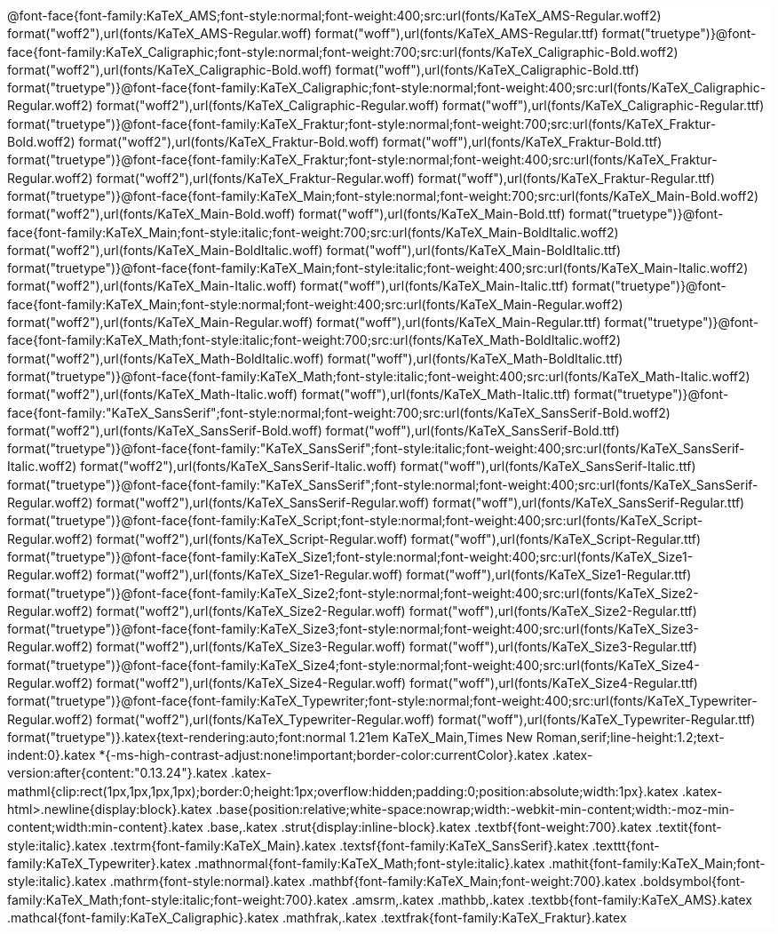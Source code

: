 @font-face{font-family:KaTeX_AMS;font-style:normal;font-weight:400;src:url(fonts/KaTeX_AMS-Regular.woff2) format("woff2"),url(fonts/KaTeX_AMS-Regular.woff) format("woff"),url(fonts/KaTeX_AMS-Regular.ttf) format("truetype")}@font-face{font-family:KaTeX_Caligraphic;font-style:normal;font-weight:700;src:url(fonts/KaTeX_Caligraphic-Bold.woff2) format("woff2"),url(fonts/KaTeX_Caligraphic-Bold.woff) format("woff"),url(fonts/KaTeX_Caligraphic-Bold.ttf) format("truetype")}@font-face{font-family:KaTeX_Caligraphic;font-style:normal;font-weight:400;src:url(fonts/KaTeX_Caligraphic-Regular.woff2) format("woff2"),url(fonts/KaTeX_Caligraphic-Regular.woff) format("woff"),url(fonts/KaTeX_Caligraphic-Regular.ttf) format("truetype")}@font-face{font-family:KaTeX_Fraktur;font-style:normal;font-weight:700;src:url(fonts/KaTeX_Fraktur-Bold.woff2) format("woff2"),url(fonts/KaTeX_Fraktur-Bold.woff) format("woff"),url(fonts/KaTeX_Fraktur-Bold.ttf) format("truetype")}@font-face{font-family:KaTeX_Fraktur;font-style:normal;font-weight:400;src:url(fonts/KaTeX_Fraktur-Regular.woff2) format("woff2"),url(fonts/KaTeX_Fraktur-Regular.woff) format("woff"),url(fonts/KaTeX_Fraktur-Regular.ttf) format("truetype")}@font-face{font-family:KaTeX_Main;font-style:normal;font-weight:700;src:url(fonts/KaTeX_Main-Bold.woff2) format("woff2"),url(fonts/KaTeX_Main-Bold.woff) format("woff"),url(fonts/KaTeX_Main-Bold.ttf) format("truetype")}@font-face{font-family:KaTeX_Main;font-style:italic;font-weight:700;src:url(fonts/KaTeX_Main-BoldItalic.woff2) format("woff2"),url(fonts/KaTeX_Main-BoldItalic.woff) format("woff"),url(fonts/KaTeX_Main-BoldItalic.ttf) format("truetype")}@font-face{font-family:KaTeX_Main;font-style:italic;font-weight:400;src:url(fonts/KaTeX_Main-Italic.woff2) format("woff2"),url(fonts/KaTeX_Main-Italic.woff) format("woff"),url(fonts/KaTeX_Main-Italic.ttf) format("truetype")}@font-face{font-family:KaTeX_Main;font-style:normal;font-weight:400;src:url(fonts/KaTeX_Main-Regular.woff2) format("woff2"),url(fonts/KaTeX_Main-Regular.woff) format("woff"),url(fonts/KaTeX_Main-Regular.ttf) format("truetype")}@font-face{font-family:KaTeX_Math;font-style:italic;font-weight:700;src:url(fonts/KaTeX_Math-BoldItalic.woff2) format("woff2"),url(fonts/KaTeX_Math-BoldItalic.woff) format("woff"),url(fonts/KaTeX_Math-BoldItalic.ttf) format("truetype")}@font-face{font-family:KaTeX_Math;font-style:italic;font-weight:400;src:url(fonts/KaTeX_Math-Italic.woff2) format("woff2"),url(fonts/KaTeX_Math-Italic.woff) format("woff"),url(fonts/KaTeX_Math-Italic.ttf) format("truetype")}@font-face{font-family:"KaTeX_SansSerif";font-style:normal;font-weight:700;src:url(fonts/KaTeX_SansSerif-Bold.woff2) format("woff2"),url(fonts/KaTeX_SansSerif-Bold.woff) format("woff"),url(fonts/KaTeX_SansSerif-Bold.ttf) format("truetype")}@font-face{font-family:"KaTeX_SansSerif";font-style:italic;font-weight:400;src:url(fonts/KaTeX_SansSerif-Italic.woff2) format("woff2"),url(fonts/KaTeX_SansSerif-Italic.woff) format("woff"),url(fonts/KaTeX_SansSerif-Italic.ttf) format("truetype")}@font-face{font-family:"KaTeX_SansSerif";font-style:normal;font-weight:400;src:url(fonts/KaTeX_SansSerif-Regular.woff2) format("woff2"),url(fonts/KaTeX_SansSerif-Regular.woff) format("woff"),url(fonts/KaTeX_SansSerif-Regular.ttf) format("truetype")}@font-face{font-family:KaTeX_Script;font-style:normal;font-weight:400;src:url(fonts/KaTeX_Script-Regular.woff2) format("woff2"),url(fonts/KaTeX_Script-Regular.woff) format("woff"),url(fonts/KaTeX_Script-Regular.ttf) format("truetype")}@font-face{font-family:KaTeX_Size1;font-style:normal;font-weight:400;src:url(fonts/KaTeX_Size1-Regular.woff2) format("woff2"),url(fonts/KaTeX_Size1-Regular.woff) format("woff"),url(fonts/KaTeX_Size1-Regular.ttf) format("truetype")}@font-face{font-family:KaTeX_Size2;font-style:normal;font-weight:400;src:url(fonts/KaTeX_Size2-Regular.woff2) format("woff2"),url(fonts/KaTeX_Size2-Regular.woff) format("woff"),url(fonts/KaTeX_Size2-Regular.ttf) format("truetype")}@font-face{font-family:KaTeX_Size3;font-style:normal;font-weight:400;src:url(fonts/KaTeX_Size3-Regular.woff2) format("woff2"),url(fonts/KaTeX_Size3-Regular.woff) format("woff"),url(fonts/KaTeX_Size3-Regular.ttf) format("truetype")}@font-face{font-family:KaTeX_Size4;font-style:normal;font-weight:400;src:url(fonts/KaTeX_Size4-Regular.woff2) format("woff2"),url(fonts/KaTeX_Size4-Regular.woff) format("woff"),url(fonts/KaTeX_Size4-Regular.ttf) format("truetype")}@font-face{font-family:KaTeX_Typewriter;font-style:normal;font-weight:400;src:url(fonts/KaTeX_Typewriter-Regular.woff2) format("woff2"),url(fonts/KaTeX_Typewriter-Regular.woff) format("woff"),url(fonts/KaTeX_Typewriter-Regular.ttf) format("truetype")}.katex{text-rendering:auto;font:normal 1.21em KaTeX_Main,Times New Roman,serif;line-height:1.2;text-indent:0}.katex *{-ms-high-contrast-adjust:none!important;border-color:currentColor}.katex .katex-version:after{content:"0.13.24"}.katex .katex-mathml{clip:rect(1px,1px,1px,1px);border:0;height:1px;overflow:hidden;padding:0;position:absolute;width:1px}.katex .katex-html>.newline{display:block}.katex .base{position:relative;white-space:nowrap;width:-webkit-min-content;width:-moz-min-content;width:min-content}.katex .base,.katex .strut{display:inline-block}.katex .textbf{font-weight:700}.katex .textit{font-style:italic}.katex .textrm{font-family:KaTeX_Main}.katex .textsf{font-family:KaTeX_SansSerif}.katex .texttt{font-family:KaTeX_Typewriter}.katex .mathnormal{font-family:KaTeX_Math;font-style:italic}.katex .mathit{font-family:KaTeX_Main;font-style:italic}.katex .mathrm{font-style:normal}.katex .mathbf{font-family:KaTeX_Main;font-weight:700}.katex .boldsymbol{font-family:KaTeX_Math;font-style:italic;font-weight:700}.katex .amsrm,.katex .mathbb,.katex .textbb{font-family:KaTeX_AMS}.katex .mathcal{font-family:KaTeX_Caligraphic}.katex .mathfrak,.katex .textfrak{font-family:KaTeX_Fraktur}.katex